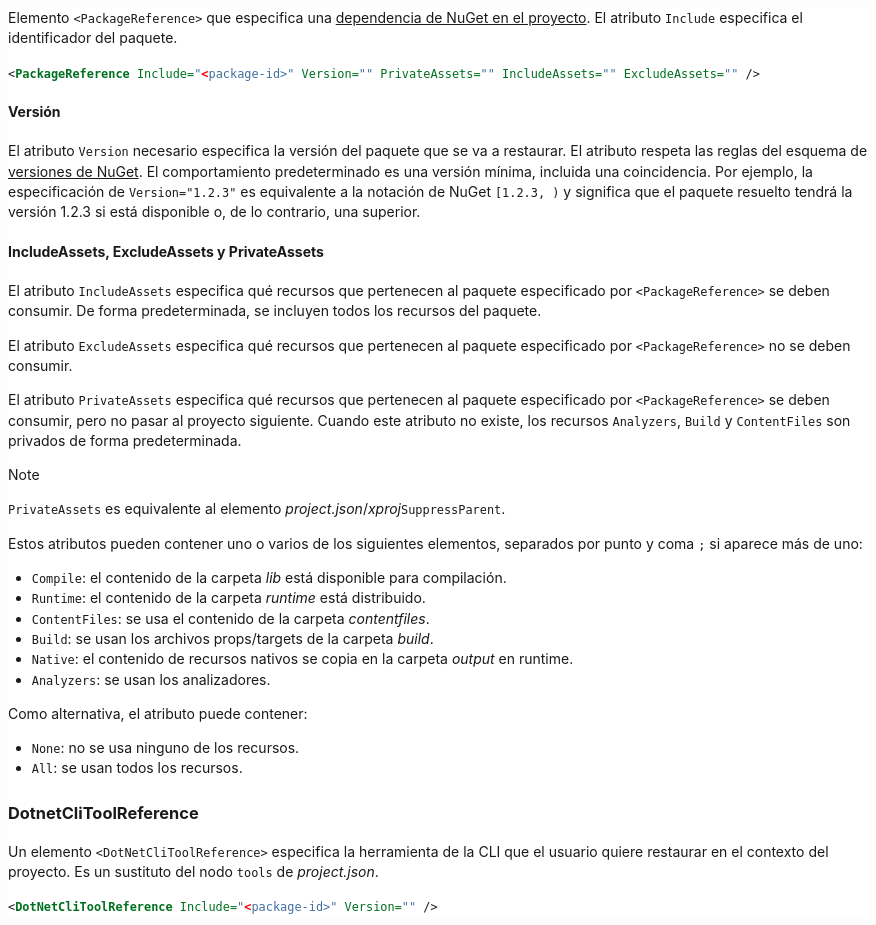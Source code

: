 Elemento `<PackageReference>` que especifica una [dependencia de NuGet en el proyecto](/nuget/consume-packages/package-references-in-project-files). El atributo `Include` especifica el identificador del paquete.

```xml
<PackageReference Include="<package-id>" Version="" PrivateAssets="" IncludeAssets="" ExcludeAssets="" />
```

#### <a name="version"></a>Versión

El atributo `Version` necesario especifica la versión del paquete que se va a restaurar. El atributo respeta las reglas del esquema de [versiones de NuGet](/nuget/reference/package-versioning#version-ranges-and-wildcards). El comportamiento predeterminado es una versión mínima, incluida una coincidencia. Por ejemplo, la especificación de `Version="1.2.3"` es equivalente a la notación de NuGet `[1.2.3, )` y significa que el paquete resuelto tendrá la versión 1.2.3 si está disponible o, de lo contrario, una superior.

#### <a name="includeassets-excludeassets-and-privateassets"></a>IncludeAssets, ExcludeAssets y PrivateAssets

El atributo `IncludeAssets` especifica qué recursos que pertenecen al paquete especificado por `<PackageReference>` se deben consumir. De forma predeterminada, se incluyen todos los recursos del paquete.

El atributo `ExcludeAssets` especifica qué recursos que pertenecen al paquete especificado por `<PackageReference>` no se deben consumir.

El atributo `PrivateAssets` especifica qué recursos que pertenecen al paquete especificado por `<PackageReference>` se deben consumir, pero no pasar al proyecto siguiente. Cuando este atributo no existe, los recursos `Analyzers`, `Build` y `ContentFiles` son privados de forma predeterminada.

> [!NOTE]
> `PrivateAssets` es equivalente al elemento *project.json*/*xproj*`SuppressParent`.

Estos atributos pueden contener uno o varios de los siguientes elementos, separados por punto y coma `;` si aparece más de uno:

- `Compile`: el contenido de la carpeta *lib* está disponible para compilación.
- `Runtime`: el contenido de la carpeta *runtime* está distribuido.
- `ContentFiles`: se usa el contenido de la carpeta *contentfiles*.
- `Build`: se usan los archivos props/targets de la carpeta *build*.
- `Native`: el contenido de recursos nativos se copia en la carpeta *output* en runtime.
- `Analyzers`: se usan los analizadores.

Como alternativa, el atributo puede contener:

- `None`: no se usa ninguno de los recursos.
- `All`: se usan todos los recursos.

### <a name="dotnetclitoolreference"></a>DotnetCliToolReference

Un elemento `<DotNetCliToolReference>` especifica la herramienta de la CLI que el usuario quiere restaurar en el contexto del proyecto. Es un sustituto del nodo `tools` de *project.json*.

```xml
<DotNetCliToolReference Include="<package-id>" Version="" />
```

